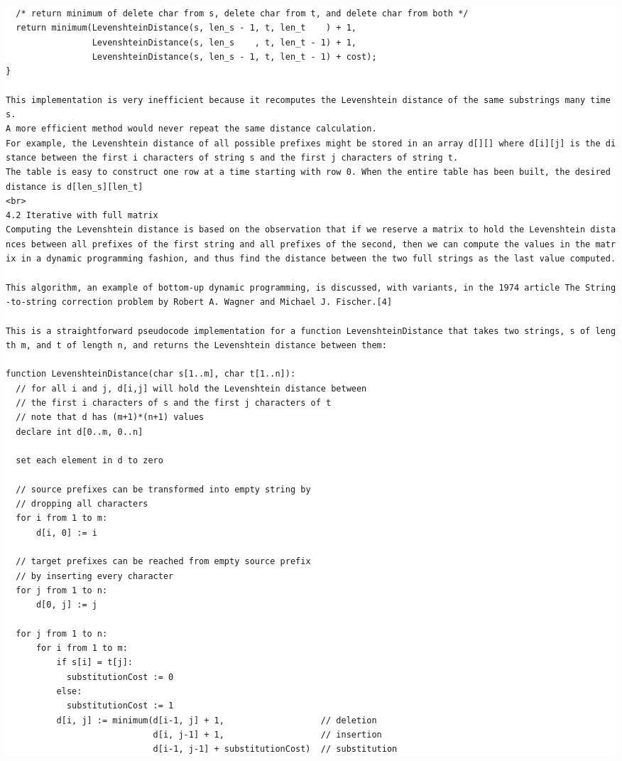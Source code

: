       /* return minimum of delete char from s, delete char from t, and delete char from both */
      return minimum(LevenshteinDistance(s, len_s - 1, t, len_t    ) + 1,
                     LevenshteinDistance(s, len_s    , t, len_t - 1) + 1,
                     LevenshteinDistance(s, len_s - 1, t, len_t - 1) + cost);
    }

    This implementation is very inefficient because it recomputes the Levenshtein distance of the same substrings many times.
    A more efficient method would never repeat the same distance calculation.
    For example, the Levenshtein distance of all possible prefixes might be stored in an array d[][] where d[i][j] is the distance between the first i characters of string s and the first j characters of string t.
    The table is easy to construct one row at a time starting with row 0. When the entire table has been built, the desired distance is d[len_s][len_t]
    <br>
    4.2 Iterative with full matrix
    Computing the Levenshtein distance is based on the observation that if we reserve a matrix to hold the Levenshtein distances between all prefixes of the first string and all prefixes of the second, then we can compute the values in the matrix in a dynamic programming fashion, and thus find the distance between the two full strings as the last value computed.

    This algorithm, an example of bottom-up dynamic programming, is discussed, with variants, in the 1974 article The String-to-string correction problem by Robert A. Wagner and Michael J. Fischer.[4]

    This is a straightforward pseudocode implementation for a function LevenshteinDistance that takes two strings, s of length m, and t of length n, and returns the Levenshtein distance between them:

    function LevenshteinDistance(char s[1..m], char t[1..n]):
      // for all i and j, d[i,j] will hold the Levenshtein distance between
      // the first i characters of s and the first j characters of t
      // note that d has (m+1)*(n+1) values
      declare int d[0..m, 0..n]

      set each element in d to zero

      // source prefixes can be transformed into empty string by
      // dropping all characters
      for i from 1 to m:
          d[i, 0] := i

      // target prefixes can be reached from empty source prefix
      // by inserting every character
      for j from 1 to n:
          d[0, j] := j

      for j from 1 to n:
          for i from 1 to m:
              if s[i] = t[j]:
                substitutionCost := 0
              else:
                substitutionCost := 1
              d[i, j] := minimum(d[i-1, j] + 1,                   // deletion
                                 d[i, j-1] + 1,                   // insertion
                                 d[i-1, j-1] + substitutionCost)  // substitution
